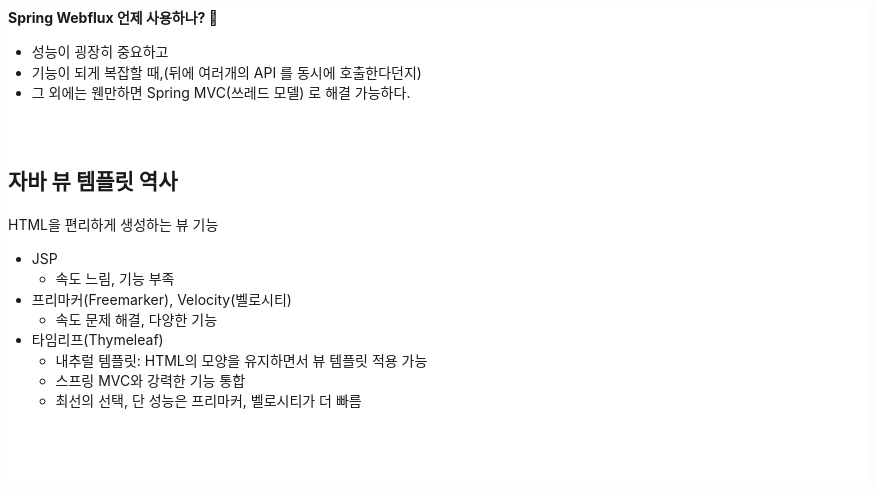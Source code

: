 **Spring Webflux 언제 사용하나? 🤔**
* 성능이 굉장히 중요하고
* 기능이 되게 복잡할 때,(뒤에 여러개의 API 를 동시에 호출한다던지)
* 그 외에는 웬만하면 Spring MVC(쓰레드 모델) 로 해결 가능하다.

<br/>

## 자바 뷰 템플릿 역사
HTML을 편리하게 생성하는 뷰 기능
* JSP
  * 속도 느림, 기능 부족
* 프리마커(Freemarker), Velocity(벨로시티)
  * 속도 문제 해결, 다양한 기능
* 타임리프(Thymeleaf)
  * 내추럴 템플릿: HTML의 모양을 유지하면서 뷰 템플릿 적용 가능
  * 스프링 MVC와 강력한 기능 통합
  * 최선의 선택, 단 성능은 프리마커, 벨로시티가 더 빠름

<br/>

<br/>

<br/>










      






 

     



